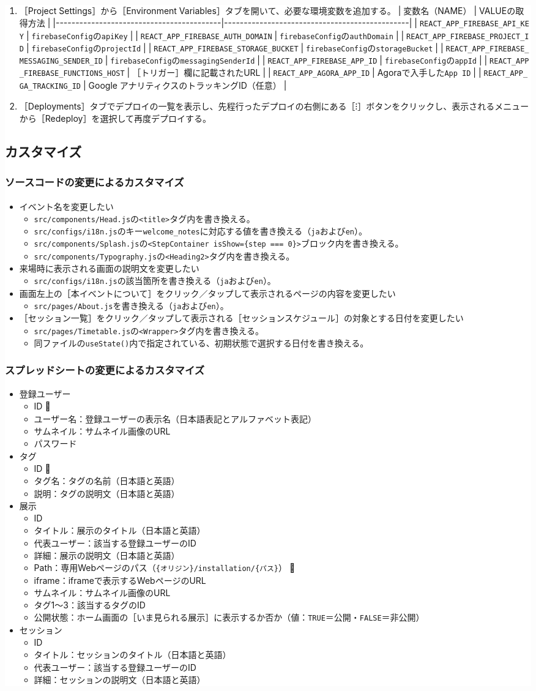 1. ［Project Settings］から［Environment Variables］タブを開いて、必要な環境変数を追加する。
   | 変数名（NAME）                           | VALUEの取得方法                               |
   |------------------------------------------|-----------------------------------------------|
   | `REACT_APP_FIREBASE_API_KEY`             | `firebaseConfig`の`apiKey`                    |
   | `REACT_APP_FIREBASE_AUTH_DOMAIN`         | `firebaseConfig`の`authDomain`                |
   | `REACT_APP_FIREBASE_PROJECT_ID`          | `firebaseConfig`の`projectId`                 |
   | `REACT_APP_FIREBASE_STORAGE_BUCKET`      | `firebaseConfig`の`storageBucket`             |
   | `REACT_APP_FIREBASE_MESSAGING_SENDER_ID` | `firebaseConfig`の`messagingSenderId`         |
   | `REACT_APP_FIREBASE_APP_ID`              | `firebaseConfig`の`appId`                     |
   | `REACT_APP_FIREBASE_FUNCTIONS_HOST`      | ［トリガー］欄に記載されたURL                 |
   | `REACT_APP_AGORA_APP_ID`                 | Agoraで入手した`App ID`                       |
   | `REACT_APP_GA_TRACKING_ID`               | Google アナリティクスのトラッキングID（任意） |

2. ［Deployments］タブでデプロイの一覧を表示し、先程行ったデプロイの右側にある［⁝］ボタンをクリックし、表示されるメニューから［Redeploy］を選択して再度デプロイする。

## カスタマイズ

### ソースコードの変更によるカスタマイズ

* イベント名を変更したい
  * `src/components/Head.js`の`<title>`タグ内を書き換える。
  * `src/configs/i18n.js`のキー`welcome_notes`に対応する値を書き換える（`ja`および`en`）。
  * `src/components/Splash.js`の`<StepContainer isShow={step === 0}>`ブロック内を書き換える。
  * `src/components/Typography.js`の`<Heading2>`タグ内を書き換える。
* 来場時に表示される画面の説明文を変更したい
  * `src/configs/i18n.js`の該当箇所を書き換える（`ja`および`en`）。
* 画面左上の［本イベントについて］をクリック／タップして表示されるページの内容を変更したい
  * `src/pages/About.js`を書き換える（`ja`および`en`）。
* ［セッション一覧］をクリック／タップして表示される［セッションスケジュール］の対象とする日付を変更したい
  * `src/pages/Timetable.js`の`<Wrapper>`タグ内を書き換える。
  * 同ファイルの`useState()`内で指定されている、初期状態で選択する日付を書き換える。

### スプレッドシートの変更によるカスタマイズ

* 登録ユーザー
  * ID :key:
  * ユーザー名：登録ユーザーの表示名（日本語表記とアルファベット表記）
  * サムネイル：サムネイル画像のURL
  * パスワード
* タグ
  * ID :key:
  * タグ名：タグの名前（日本語と英語）
  * 説明：タグの説明文（日本語と英語）
* 展示
  * ID
  * タイトル：展示のタイトル（日本語と英語）
  * 代表ユーザー：該当する登録ユーザーのID
  * 詳細：展示の説明文（日本語と英語）
  * Path：専用Webページのパス（`{オリジン}/installation/{パス}`） :key:
  * iframe：iframeで表示するWebページのURL
  * サムネイル：サムネイル画像のURL
  * タグ1〜3：該当するタグのID
  * 公開状態：ホーム画面の［いま見られる展示］に表示するか否か（値：`TRUE`＝公開・`FALSE`＝非公開）
* セッション
  * ID
  * タイトル：セッションのタイトル（日本語と英語）
  * 代表ユーザー：該当する登録ユーザーのID
  * 詳細：セッションの説明文（日本語と英語）